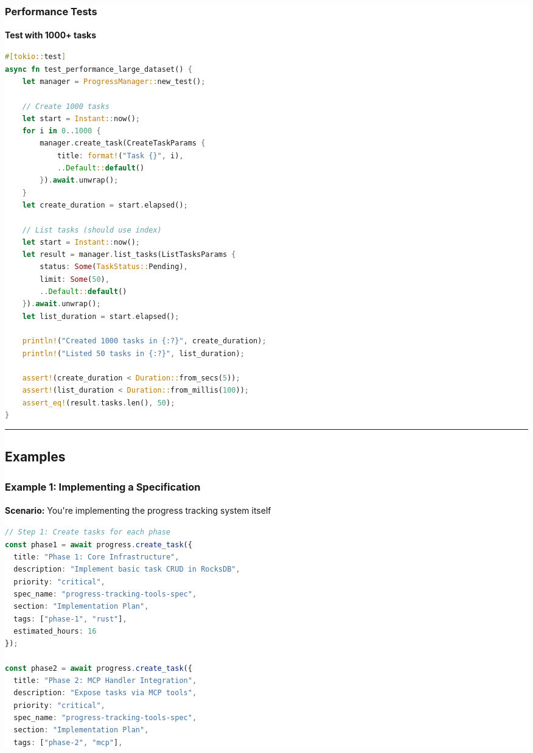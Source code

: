 
### Performance Tests

**Test with 1000+ tasks**

```rust
#[tokio::test]
async fn test_performance_large_dataset() {
    let manager = ProgressManager::new_test();

    // Create 1000 tasks
    let start = Instant::now();
    for i in 0..1000 {
        manager.create_task(CreateTaskParams {
            title: format!("Task {}", i),
            ..Default::default()
        }).await.unwrap();
    }
    let create_duration = start.elapsed();

    // List tasks (should use index)
    let start = Instant::now();
    let result = manager.list_tasks(ListTasksParams {
        status: Some(TaskStatus::Pending),
        limit: Some(50),
        ..Default::default()
    }).await.unwrap();
    let list_duration = start.elapsed();

    println!("Created 1000 tasks in {:?}", create_duration);
    println!("Listed 50 tasks in {:?}", list_duration);

    assert!(create_duration < Duration::from_secs(5));
    assert!(list_duration < Duration::from_millis(100));
    assert_eq!(result.tasks.len(), 50);
}
```

---

## Examples

### Example 1: Implementing a Specification

**Scenario:** You're implementing the progress tracking system itself

```typescript
// Step 1: Create tasks for each phase
const phase1 = await progress.create_task({
  title: "Phase 1: Core Infrastructure",
  description: "Implement basic task CRUD in RocksDB",
  priority: "critical",
  spec_name: "progress-tracking-tools-spec",
  section: "Implementation Plan",
  tags: ["phase-1", "rust"],
  estimated_hours: 16
});

const phase2 = await progress.create_task({
  title: "Phase 2: MCP Handler Integration",
  description: "Expose tasks via MCP tools",
  priority: "critical",
  spec_name: "progress-tracking-tools-spec",
  section: "Implementation Plan",
  tags: ["phase-2", "mcp"],
```